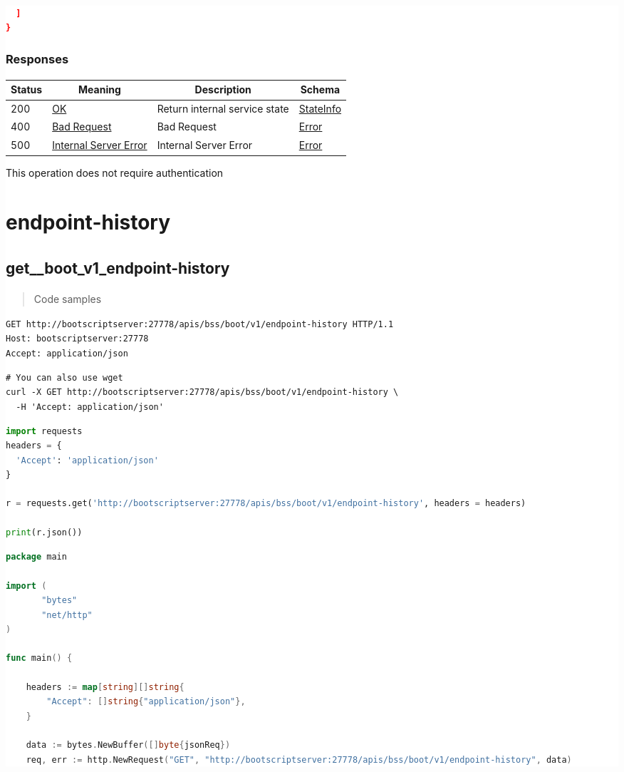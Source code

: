 ```json
  ]
}
```

<h3 id="get__boot_v1_dumpstate-responses">Responses</h3>

| Status | Meaning                                                                    | Description                   | Schema                        |
|--------|----------------------------------------------------------------------------|-------------------------------|-------------------------------|
| 200    | [OK](https://tools.ietf.org/html/rfc7231#section-6.3.1)                    | Return internal service state | [StateInfo](#schemastateinfo) |
| 400    | [Bad Request](https://tools.ietf.org/html/rfc7231#section-6.5.1)           | Bad Request                   | [Error](#schemaerror)         |
| 500    | [Internal Server Error](https://tools.ietf.org/html/rfc7231#section-6.6.1) | Internal Server Error         | [Error](#schemaerror)         |

<aside class="success">
This operation does not require authentication
</aside>

<h1 id="boot-script-service-endpoint-history">endpoint-history</h1>

## get__boot_v1_endpoint-history

> Code samples

```http
GET http://bootscriptserver:27778/apis/bss/boot/v1/endpoint-history HTTP/1.1
Host: bootscriptserver:27778
Accept: application/json

```

```shell
# You can also use wget
curl -X GET http://bootscriptserver:27778/apis/bss/boot/v1/endpoint-history \
  -H 'Accept: application/json'

```

```python
import requests
headers = {
  'Accept': 'application/json'
}

r = requests.get('http://bootscriptserver:27778/apis/bss/boot/v1/endpoint-history', headers = headers)

print(r.json())

```

```go
package main

import (
       "bytes"
       "net/http"
)

func main() {

    headers := map[string][]string{
        "Accept": []string{"application/json"},
    }

    data := bytes.NewBuffer([]byte{jsonReq})
    req, err := http.NewRequest("GET", "http://bootscriptserver:27778/apis/bss/boot/v1/endpoint-history", data)
```
